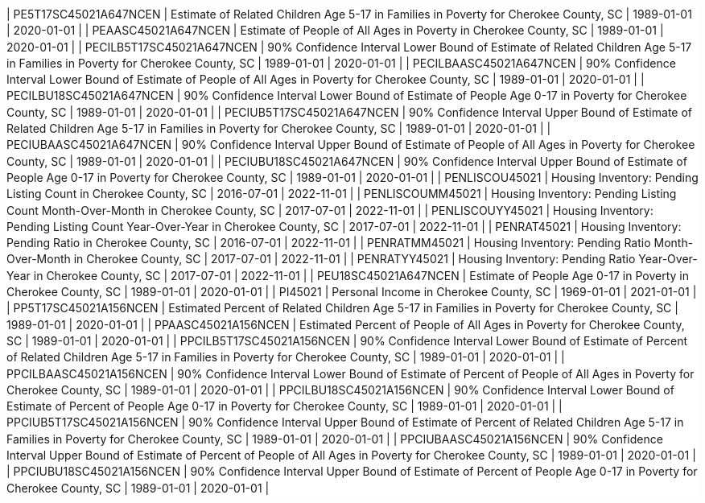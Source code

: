 | PE5T17SC45021A647NCEN     | Estimate of Related Children Age 5-17 in Families in Poverty for Cherokee County, SC                                                                                         | 1989-01-01          | 2020-01-01        |
| PEAASC45021A647NCEN       | Estimate of People of All Ages in Poverty in Cherokee County, SC                                                                                                             | 1989-01-01          | 2020-01-01        |
| PECILB5T17SC45021A647NCEN | 90% Confidence Interval Lower Bound of Estimate of Related Children Age 5-17 in Families in Poverty for Cherokee County, SC                                                  | 1989-01-01          | 2020-01-01        |
| PECILBAASC45021A647NCEN   | 90% Confidence Interval Lower Bound of Estimate of People of All Ages in Poverty for Cherokee County, SC                                                                     | 1989-01-01          | 2020-01-01        |
| PECILBU18SC45021A647NCEN  | 90% Confidence Interval Lower Bound of Estimate of People Age 0-17 in Poverty for Cherokee County, SC                                                                        | 1989-01-01          | 2020-01-01        |
| PECIUB5T17SC45021A647NCEN | 90% Confidence Interval Upper Bound of Estimate of Related Children Age 5-17 in Families in Poverty for Cherokee County, SC                                                  | 1989-01-01          | 2020-01-01        |
| PECIUBAASC45021A647NCEN   | 90% Confidence Interval Upper Bound of Estimate of People of All Ages in Poverty for Cherokee County, SC                                                                     | 1989-01-01          | 2020-01-01        |
| PECIUBU18SC45021A647NCEN  | 90% Confidence Interval Upper Bound of Estimate of People Age 0-17 in Poverty for Cherokee County, SC                                                                        | 1989-01-01          | 2020-01-01        |
| PENLISCOU45021            | Housing Inventory: Pending Listing Count in Cherokee County, SC                                                                                                              | 2016-07-01          | 2022-11-01        |
| PENLISCOUMM45021          | Housing Inventory: Pending Listing Count Month-Over-Month in Cherokee County, SC                                                                                             | 2017-07-01          | 2022-11-01        |
| PENLISCOUYY45021          | Housing Inventory: Pending Listing Count Year-Over-Year in Cherokee County, SC                                                                                               | 2017-07-01          | 2022-11-01        |
| PENRAT45021               | Housing Inventory: Pending Ratio in Cherokee County, SC                                                                                                                      | 2016-07-01          | 2022-11-01        |
| PENRATMM45021             | Housing Inventory: Pending Ratio Month-Over-Month in Cherokee County, SC                                                                                                     | 2017-07-01          | 2022-11-01        |
| PENRATYY45021             | Housing Inventory: Pending Ratio Year-Over-Year in Cherokee County, SC                                                                                                       | 2017-07-01          | 2022-11-01        |
| PEU18SC45021A647NCEN      | Estimate of People Age 0-17 in Poverty in Cherokee County, SC                                                                                                                | 1989-01-01          | 2020-01-01        |
| PI45021                   | Personal Income in Cherokee County, SC                                                                                                                                       | 1969-01-01          | 2021-01-01        |
| PP5T17SC45021A156NCEN     | Estimated Percent of Related Children Age 5-17 in Families in Poverty for Cherokee County, SC                                                                                | 1989-01-01          | 2020-01-01        |
| PPAASC45021A156NCEN       | Estimated Percent of People of All Ages in Poverty for Cherokee County, SC                                                                                                   | 1989-01-01          | 2020-01-01        |
| PPCILB5T17SC45021A156NCEN | 90% Confidence Interval Lower Bound of Estimate of Percent of Related Children Age 5-17 in Families in Poverty for Cherokee County, SC                                       | 1989-01-01          | 2020-01-01        |
| PPCILBAASC45021A156NCEN   | 90% Confidence Interval Lower Bound of Estimate of Percent of People of All Ages in Poverty for Cherokee County, SC                                                          | 1989-01-01          | 2020-01-01        |
| PPCILBU18SC45021A156NCEN  | 90% Confidence Interval Lower Bound of Estimate of Percent of People Age 0-17 in Poverty for Cherokee County, SC                                                             | 1989-01-01          | 2020-01-01        |
| PPCIUB5T17SC45021A156NCEN | 90% Confidence Interval Upper Bound of Estimate of Percent of Related Children Age 5-17 in Families in Poverty for Cherokee County, SC                                       | 1989-01-01          | 2020-01-01        |
| PPCIUBAASC45021A156NCEN   | 90% Confidence Interval Upper Bound of Estimate of Percent of People of All Ages in Poverty for Cherokee County, SC                                                          | 1989-01-01          | 2020-01-01        |
| PPCIUBU18SC45021A156NCEN  | 90% Confidence Interval Upper Bound of Estimate of Percent of People Age 0-17 in Poverty for Cherokee County, SC                                                             | 1989-01-01          | 2020-01-01        |